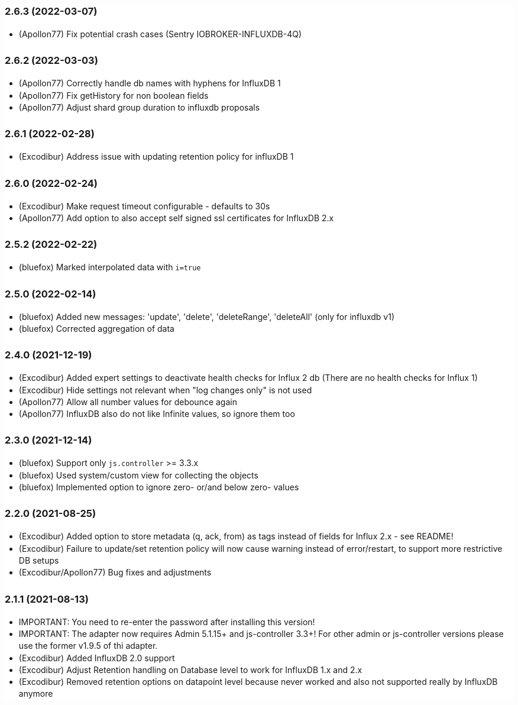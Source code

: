 
### 2.6.3 (2022-03-07)
* (Apollon77) Fix potential crash cases (Sentry IOBROKER-INFLUXDB-4Q)

### 2.6.2 (2022-03-03)
* (Apollon77) Correctly handle db names with hyphens for InfluxDB 1
* (Apollon77) Fix getHistory for non boolean fields
* (Apollon77) Adjust shard group duration to influxdb proposals

### 2.6.1 (2022-02-28)
* (Excodibur) Address issue with updating retention policy for influxDB 1

### 2.6.0 (2022-02-24)
* (Excodibur) Make request timeout configurable - defaults to 30s
* (Apollon77) Add option to also accept self signed ssl certificates for InfluxDB 2.x

### 2.5.2 (2022-02-22)
* (bluefox) Marked interpolated data with `i=true`

### 2.5.0 (2022-02-14)
* (bluefox) Added new messages: 'update', 'delete', 'deleteRange', 'deleteAll' (only for influxdb v1)
* (bluefox) Corrected aggregation of data

### 2.4.0 (2021-12-19)
* (Excodibur) Added expert settings to deactivate health checks for Influx 2 db (There are no health checks for Influx 1)
* (Excodibur) Hide settings not relevant when "log changes only" is not used
* (Apollon77) Allow all number values for debounce again
* (Apollon77) InfluxDB also do not like Infinite values, so ignore them too

### 2.3.0 (2021-12-14)
* (bluefox) Support only `js.controller` >= 3.3.x
* (bluefox) Used system/custom view for collecting the objects
* (bluefox) Implemented option to ignore zero- or/and below zero- values

### 2.2.0 (2021-08-25)
* (Excodibur) Added option to store metadata (q, ack, from) as tags instead of fields for Influx 2.x - see README!
* (Excodibur) Failure to update/set retention policy will now cause warning instead of error/restart, to support more restrictive DB setups
* (Excodibur/Apollon77) Bug fixes and adjustments

### 2.1.1 (2021-08-13)
* IMPORTANT: You need to re-enter the password after installing this version!
* IMPORTANT: The adapter now requires Admin 5.1.15+ and js-controller 3.3+! For other admin or js-controller versions please use the former v1.9.5 of thi adapter.
* (Excodibur) Added InfluxDB 2.0 support
* (Excodibur) Adjust Retention handling on Database level to work for InfluxDB 1.x and 2.x
* (Excodibur) Removed retention options on datapoint level because never worked and also not supported really by InfluxDB anymore
